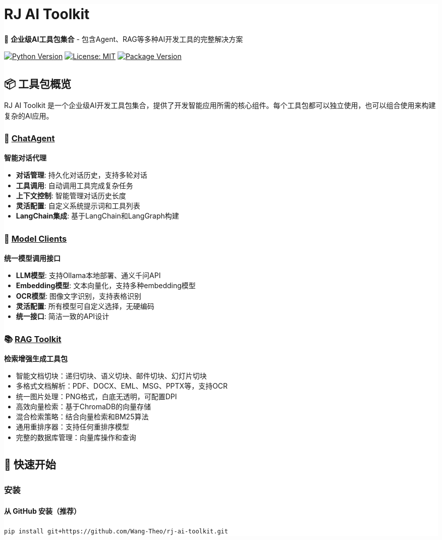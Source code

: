 # RJ AI Toolkit

🚀 **企业级AI工具包集合** - 包含Agent、RAG等多种AI开发工具的完整解决方案

[![Python Version](https://img.shields.io/badge/python-3.8+-blue.svg)](https://www.python.org/downloads/)
[![License: MIT](https://img.shields.io/badge/License-MIT-yellow.svg)](https://opensource.org/licenses/MIT)
[![Package Version](https://img.shields.io/badge/version-0.1.0-green.svg)](https://github.com/Wang-Theo/rj-ai-toolkit)

## 📦 工具包概览

RJ AI Toolkit 是一个企业级AI开发工具包集合，提供了开发智能应用所需的核心组件。每个工具包都可以独立使用，也可以组合使用来构建复杂的AI应用。

### 🤖 [ChatAgent](./rj_agent_toolkit/agents/README_AGENT.md)
**智能对话代理**
- **对话管理**: 持久化对话历史，支持多轮对话
- **工具调用**: 自动调用工具完成复杂任务
- **上下文控制**: 智能管理对话历史长度
- **灵活配置**: 自定义系统提示词和工具列表
- **LangChain集成**: 基于LangChain和LangGraph构建

### 🔌 [Model Clients](./rj_agent_toolkit/README.md)
**统一模型调用接口**
- **LLM模型**: 支持Ollama本地部署、通义千问API
- **Embedding模型**: 文本向量化，支持多种embedding模型
- **OCR模型**: 图像文字识别，支持表格识别
- **灵活配置**: 所有模型可自定义选择，无硬编码
- **统一接口**: 简洁一致的API设计

### 📚 [RAG Toolkit](./rj_rag_toolkit/README.md)
**检索增强生成工具包**
- 智能文档切块：递归切块、语义切块、邮件切块、幻灯片切块
- 多格式文档解析：PDF、DOCX、EML、MSG、PPTX等，支持OCR
- 统一图片处理：PNG格式，白底无透明，可配置DPI
- 高效向量检索：基于ChromaDB的向量存储
- 混合检索策略：结合向量检索和BM25算法
- 通用重排序器：支持任何重排序模型
- 完整的数据库管理：向量库操作和查询

## 🚀 快速开始

### 安装

#### 从 GitHub 安装（推荐）
```bash
pip install git+https://github.com/Wang-Theo/rj-ai-toolkit.git
```
